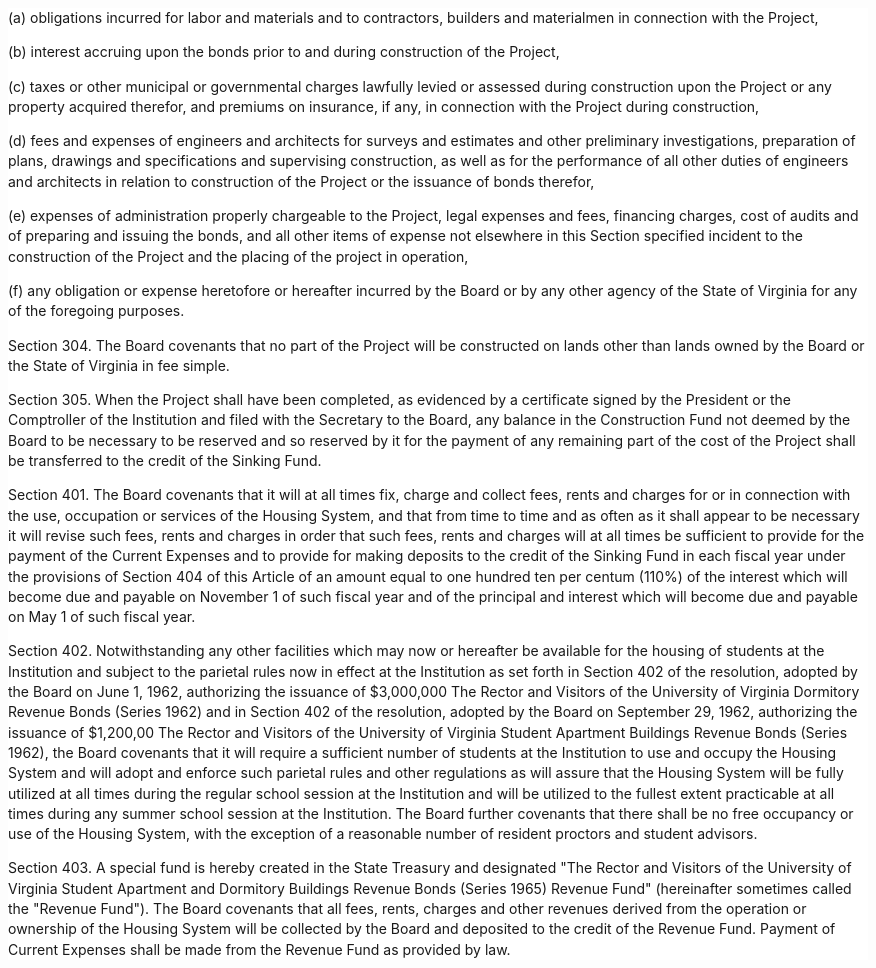 (a) obligations incurred for labor and materials and to contractors, builders and materialmen in connection with the Project,

(b) interest accruing upon the bonds prior to and during construction of the Project,

(c) taxes or other municipal or governmental charges lawfully levied or assessed during construction upon the Project or any property acquired therefor, and premiums on insurance, if any, in connection with the Project during construction,

(d) fees and expenses of engineers and architects for surveys and estimates and other preliminary investigations, preparation of plans, drawings and specifications and supervising construction, as well as for the performance of all other duties of engineers and architects in relation to construction of the Project or the issuance of bonds therefor,

(e) expenses of administration properly chargeable to the Project, legal expenses and fees, financing charges, cost of audits and of preparing and issuing the bonds, and all other items of expense not elsewhere in this Section specified incident to the construction of the Project and the placing of the project in operation,

(f) any obligation or expense heretofore or hereafter incurred by the Board or by any other agency of the State of Virginia for any of the foregoing purposes.

Section 304. The Board covenants that no part of the Project will be constructed on lands other than lands owned by the Board or the State of Virginia in fee simple.

Section 305. When the Project shall have been completed, as evidenced by a certificate signed by the President or the Comptroller of the Institution and filed with the Secretary to the Board, any balance in the Construction Fund not deemed by the Board to be necessary to be reserved and so reserved by it for the payment of any remaining part of the cost of the Project shall be transferred to the credit of the Sinking Fund.

Section 401. The Board covenants that it will at all times fix, charge and collect fees, rents and charges for or in connection with the use, occupation or services of the Housing System, and that from time to time and as often as it shall appear to be necessary it will revise such fees, rents and charges in order that such fees, rents and charges will at all times be sufficient to provide for the payment of the Current Expenses and to provide for making deposits to the credit of the Sinking Fund in each fiscal year under the provisions of Section 404 of this Article of an amount equal to one hundred ten per centum (110%) of the interest which will become due and payable on November 1 of such fiscal year and of the principal and interest which will become due and payable on May 1 of such fiscal year.

Section 402. Notwithstanding any other facilities which may now or hereafter be available for the housing of students at the Institution and subject to the parietal rules now in effect at the Institution as set forth in Section 402 of the resolution, adopted by the Board on June 1, 1962, authorizing the issuance of $3,000,000 The Rector and Visitors of the University of Virginia Dormitory Revenue Bonds (Series 1962) and in Section 402 of the resolution, adopted by the Board on September 29, 1962, authorizing the issuance of $1,200,00 The Rector and Visitors of the University of Virginia Student Apartment Buildings Revenue Bonds (Series 1962), the Board covenants that it will require a sufficient number of students at the Institution to use and occupy the Housing System and will adopt and enforce such parietal rules and other regulations as will assure that the Housing System will be fully utilized at all times during the regular school session at the Institution and will be utilized to the fullest extent practicable at all times during any summer school session at the Institution. The Board further covenants that there shall be no free occupancy or use of the Housing System, with the exception of a reasonable number of resident proctors and student advisors.

Section 403. A special fund is hereby created in the State Treasury and designated "The Rector and Visitors of the University of Virginia Student Apartment and Dormitory Buildings Revenue Bonds (Series 1965) Revenue Fund" (hereinafter sometimes called the "Revenue Fund"). The Board covenants that all fees, rents, charges and other revenues derived from the operation or ownership of the Housing System will be collected by the Board and deposited to the credit of the Revenue Fund. Payment of Current Expenses shall be made from the Revenue Fund as provided by law.
